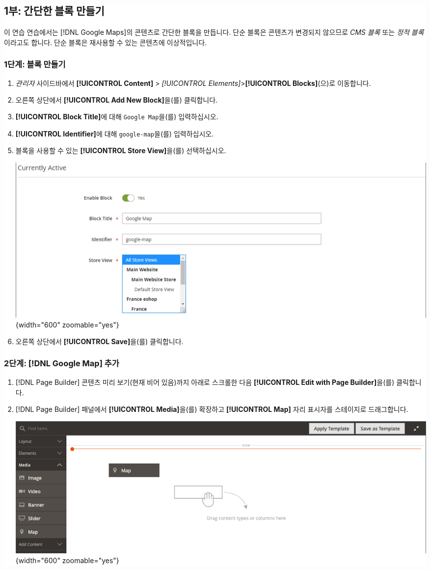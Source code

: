 ## 1부: 간단한 블록 만들기

이 연습 연습에서는 [!DNL Google Maps]의 콘텐츠로 간단한 블록을 만듭니다. 단순 블록은 콘텐츠가 변경되지 않으므로 _CMS 블록_ 또는 _정적 블록_&#x200B;이라고도 합니다. 단순 블록은 재사용할 수 있는 콘텐츠에 이상적입니다.

### 1단계: 블록 만들기

1. _관리자_ 사이드바에서 **[!UICONTROL Content]** > _[!UICONTROL Elements]_>**[!UICONTROL Blocks]**(으)로 이동합니다.

1. 오른쪽 상단에서 **[!UICONTROL Add New Block]**&#x200B;을(를) 클릭합니다.

1. **[!UICONTROL Block Title]**&#x200B;에 대해 `Google Map`을(를) 입력하십시오.

1. **[!UICONTROL Identifier]**&#x200B;에 대해 `google-map`을(를) 입력하십시오.

1. 블록을 사용할 수 있는 **[!UICONTROL Store View]**&#x200B;을(를) 선택하십시오.

   ![정보 차단](./assets/pb-tutorial2-block-new-google-map.png){width="600" zoomable="yes"}

1. 오른쪽 상단에서 **[!UICONTROL Save]**&#x200B;을(를) 클릭합니다.

### 2단계: [!DNL Google Map] 추가

1. [!DNL Page Builder] 콘텐츠 미리 보기(현재 비어 있음)까지 아래로 스크롤한 다음 **[!UICONTROL Edit with Page Builder]**&#x200B;을(를) 클릭합니다.

1. [!DNL Page Builder] 패널에서 **[!UICONTROL Media]**&#x200B;을(를) 확장하고 **[!UICONTROL Map]** 자리 표시자를 스테이지로 드래그합니다.

   ![맵을 스테이지로 드래그](./assets/pb-media-map-drag.png){width="600" zoomable="yes"}


[1]: https://developers.google.com/maps/documentation/javascript/get-api-key